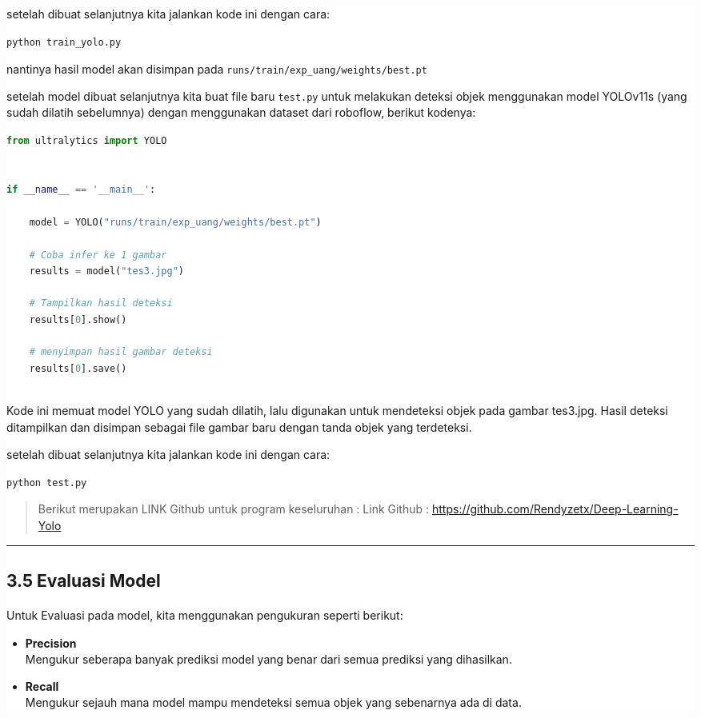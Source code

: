 setelah dibuat selanjutnya kita jalankan kode ini dengan cara:
```bash
python train_yolo.py
```
nantinya hasil model akan disimpan pada `runs/train/exp_uang/weights/best.pt`

setelah model dibuat  selanjutnya kita buat file baru `test.py` untuk melakukan deteksi objek menggunakan model YOLOv11s (yang sudah dilatih sebelumnya) dengan menggunakan dataset dari roboflow, berikut kodenya:


```python
from ultralytics import YOLO


if __name__ == '__main__':
    
    model = YOLO("runs/train/exp_uang/weights/best.pt")  

    # Coba infer ke 1 gambar
    results = model("tes3.jpg")  

    # Tampilkan hasil deteksi
    results[0].show()  

    # menyimpan hasil gambar deteksi
    results[0].save()  
 
```
Kode ini memuat model YOLO yang sudah dilatih, lalu digunakan untuk mendeteksi objek pada gambar tes3.jpg. Hasil deteksi ditampilkan dan disimpan sebagai file gambar baru dengan tanda objek yang terdeteksi.

setelah dibuat selanjutnya kita jalankan kode ini dengan cara:
```bash
python test.py
```






>Berikut merupakan LINK Github untuk program keseluruhan : Link Github	: https://github.com/Rendyzetx/Deep-Learning-Yolo




---

## 3.5  Evaluasi Model

Untuk Evaluasi pada model, kita menggunakan pengukuran seperti berikut:

- **Precision**  
  Mengukur seberapa banyak prediksi model yang benar dari semua prediksi yang dihasilkan.

- **Recall**  
  Mengukur sejauh mana model mampu mendeteksi semua objek yang sebenarnya ada di data.
